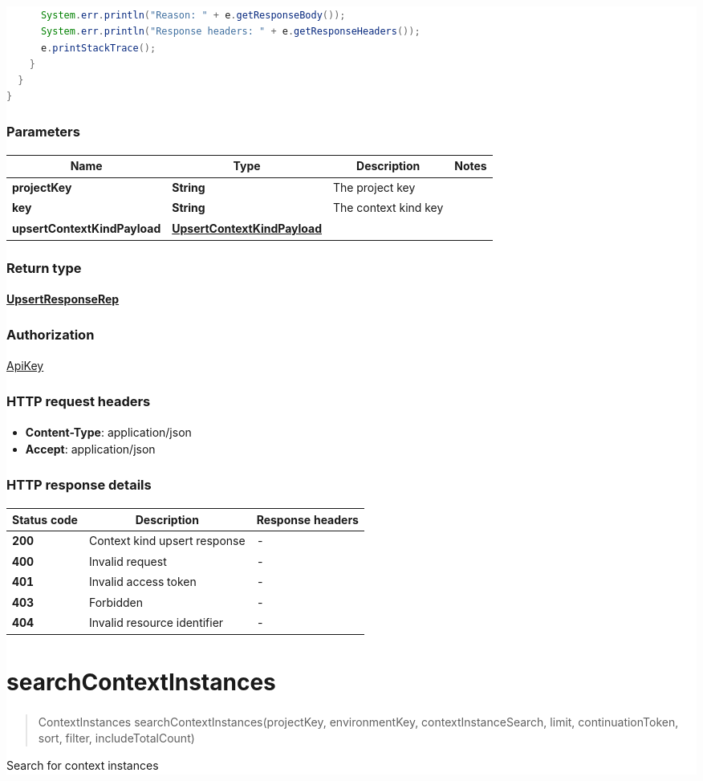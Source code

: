 ```java
      System.err.println("Reason: " + e.getResponseBody());
      System.err.println("Response headers: " + e.getResponseHeaders());
      e.printStackTrace();
    }
  }
}
```

### Parameters

| Name | Type | Description  | Notes |
|------------- | ------------- | ------------- | -------------|
| **projectKey** | **String**| The project key | |
| **key** | **String**| The context kind key | |
| **upsertContextKindPayload** | [**UpsertContextKindPayload**](UpsertContextKindPayload.md)|  | |

### Return type

[**UpsertResponseRep**](UpsertResponseRep.md)

### Authorization

[ApiKey](../README.md#ApiKey)

### HTTP request headers

 - **Content-Type**: application/json
 - **Accept**: application/json

### HTTP response details
| Status code | Description | Response headers |
|-------------|-------------|------------------|
| **200** | Context kind upsert response |  -  |
| **400** | Invalid request |  -  |
| **401** | Invalid access token |  -  |
| **403** | Forbidden |  -  |
| **404** | Invalid resource identifier |  -  |

<a id="searchContextInstances"></a>
# **searchContextInstances**
> ContextInstances searchContextInstances(projectKey, environmentKey, contextInstanceSearch, limit, continuationToken, sort, filter, includeTotalCount)

Search for context instances
